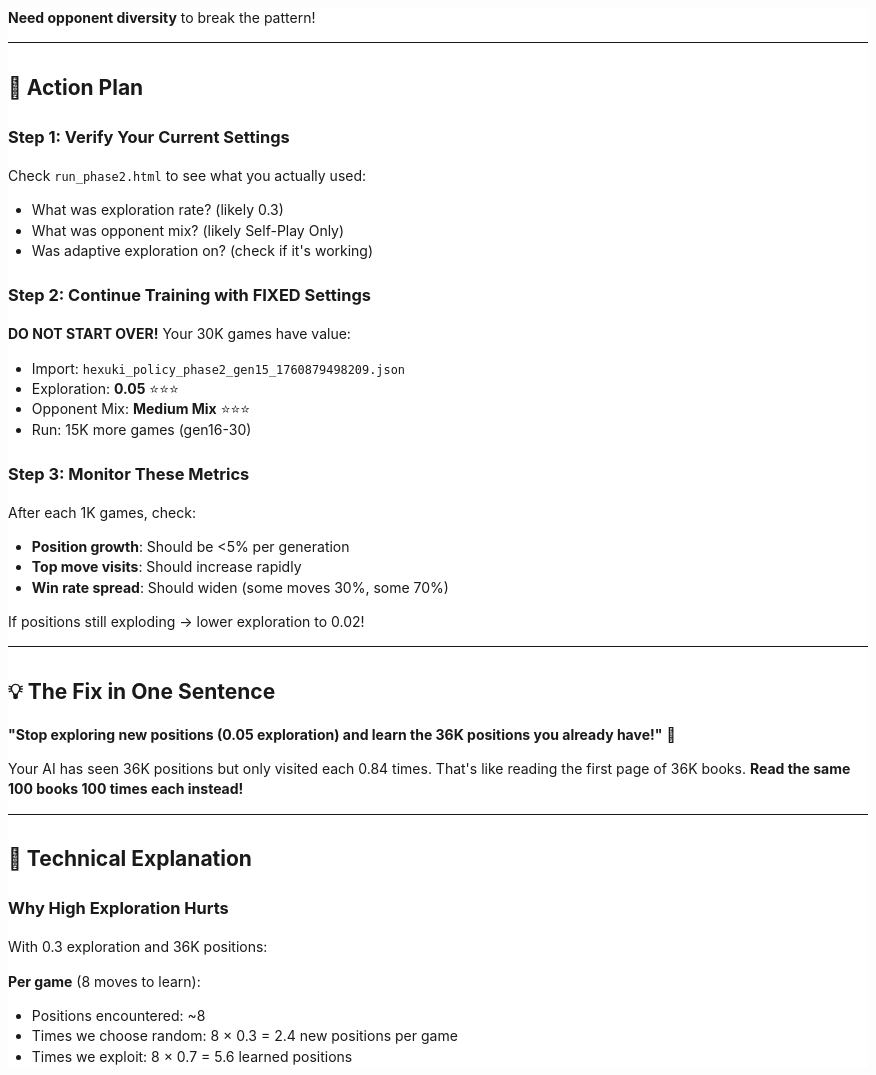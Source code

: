 **Need opponent diversity** to break the pattern!

---

## 🚀 Action Plan

### Step 1: Verify Your Current Settings

Check `run_phase2.html` to see what you actually used:
- What was exploration rate? (likely 0.3)
- What was opponent mix? (likely Self-Play Only)
- Was adaptive exploration on? (check if it's working)

### Step 2: Continue Training with FIXED Settings

**DO NOT START OVER!** Your 30K games have value:
- Import: `hexuki_policy_phase2_gen15_1760879498209.json`
- Exploration: **0.05** ⭐⭐⭐
- Opponent Mix: **Medium Mix** ⭐⭐⭐
- Run: 15K more games (gen16-30)

### Step 3: Monitor These Metrics

After each 1K games, check:
- **Position growth**: Should be <5% per generation
- **Top move visits**: Should increase rapidly
- **Win rate spread**: Should widen (some moves 30%, some 70%)

If positions still exploding → lower exploration to 0.02!

---

## 💡 The Fix in One Sentence

**"Stop exploring new positions (0.05 exploration) and learn the 36K positions you already have!"** 🎯

Your AI has seen 36K positions but only visited each 0.84 times. That's like reading the first page of 36K books. **Read the same 100 books 100 times each instead!**

---

## 🔬 Technical Explanation

### Why High Exploration Hurts

With 0.3 exploration and 36K positions:

**Per game** (8 moves to learn):
- Positions encountered: ~8
- Times we choose random: 8 × 0.3 = 2.4 new positions per game
- Times we exploit: 8 × 0.7 = 5.6 learned positions
